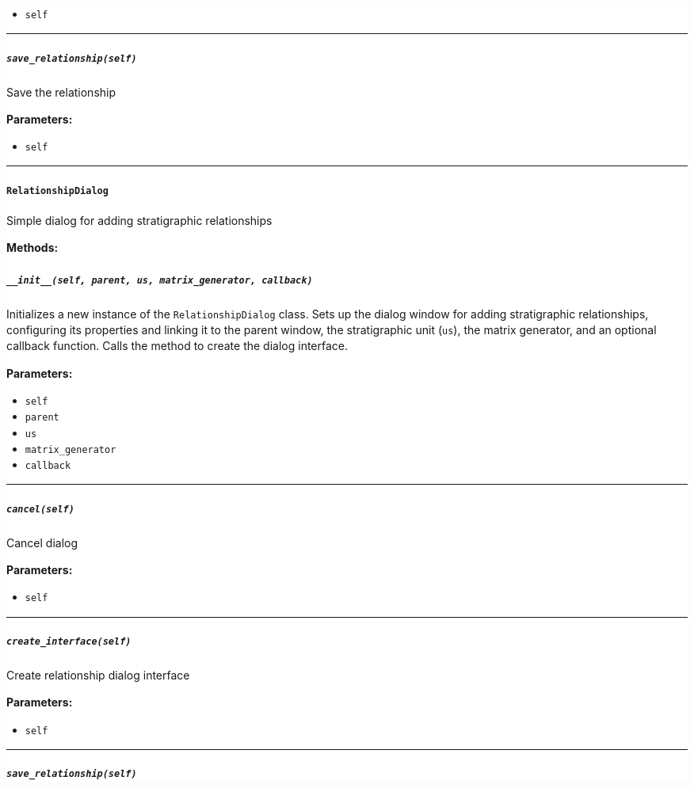 - `self`

---

##### `save_relationship(self)`

Save the relationship

**Parameters:**

- `self`

---


#### `RelationshipDialog`

Simple dialog for adding stratigraphic relationships

**Methods:**

##### `__init__(self, parent, us, matrix_generator, callback)`

Initializes a new instance of the `RelationshipDialog` class. Sets up the dialog window for adding stratigraphic relationships, configuring its properties and linking it to the parent window, the stratigraphic unit (`us`), the matrix generator, and an optional callback function. Calls the method to create the dialog interface.

**Parameters:**

- `self`
- `parent`
- `us`
- `matrix_generator`
- `callback`

---

##### `cancel(self)`

Cancel dialog

**Parameters:**

- `self`

---

##### `create_interface(self)`

Create relationship dialog interface

**Parameters:**

- `self`

---

##### `save_relationship(self)`

